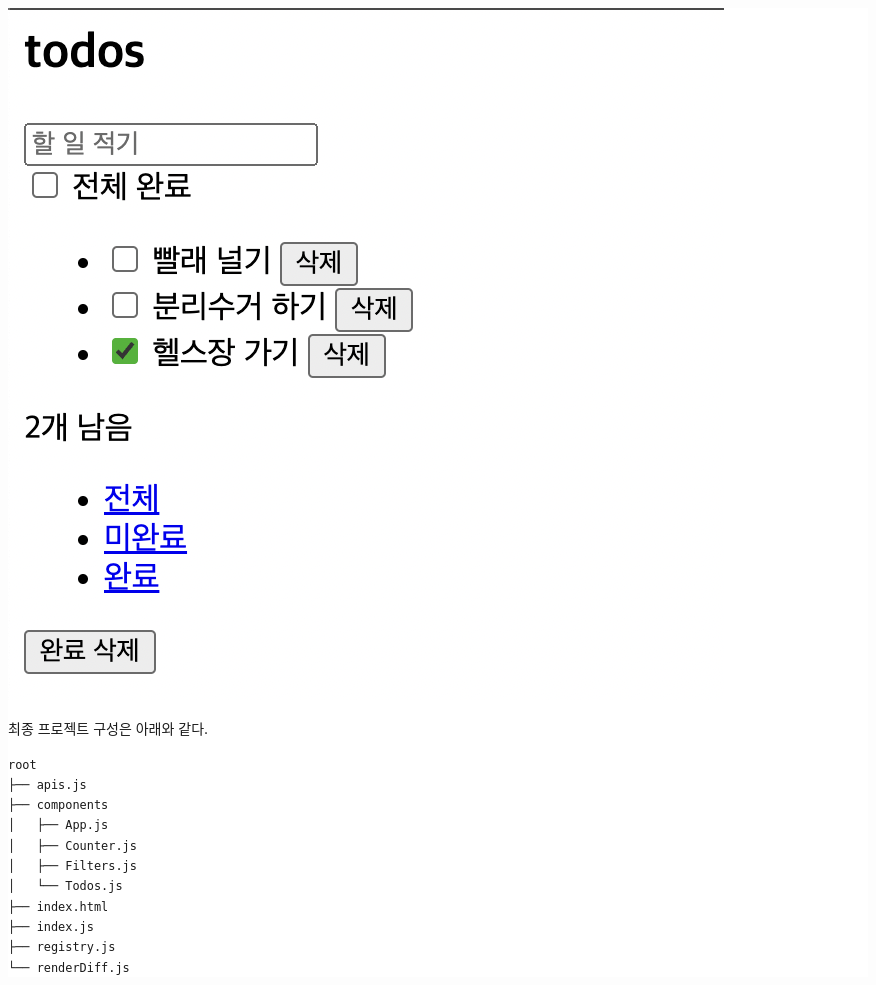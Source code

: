 ![todos.png](./assets/todos.png)

최종 프로젝트 구성은 아래와 같다.

```bash
root
├── apis.js
├── components
│   ├── App.js
│   ├── Counter.js
│   ├── Filters.js
│   └── Todos.js
├── index.html
├── index.js
├── registry.js
└── renderDiff.js
```
